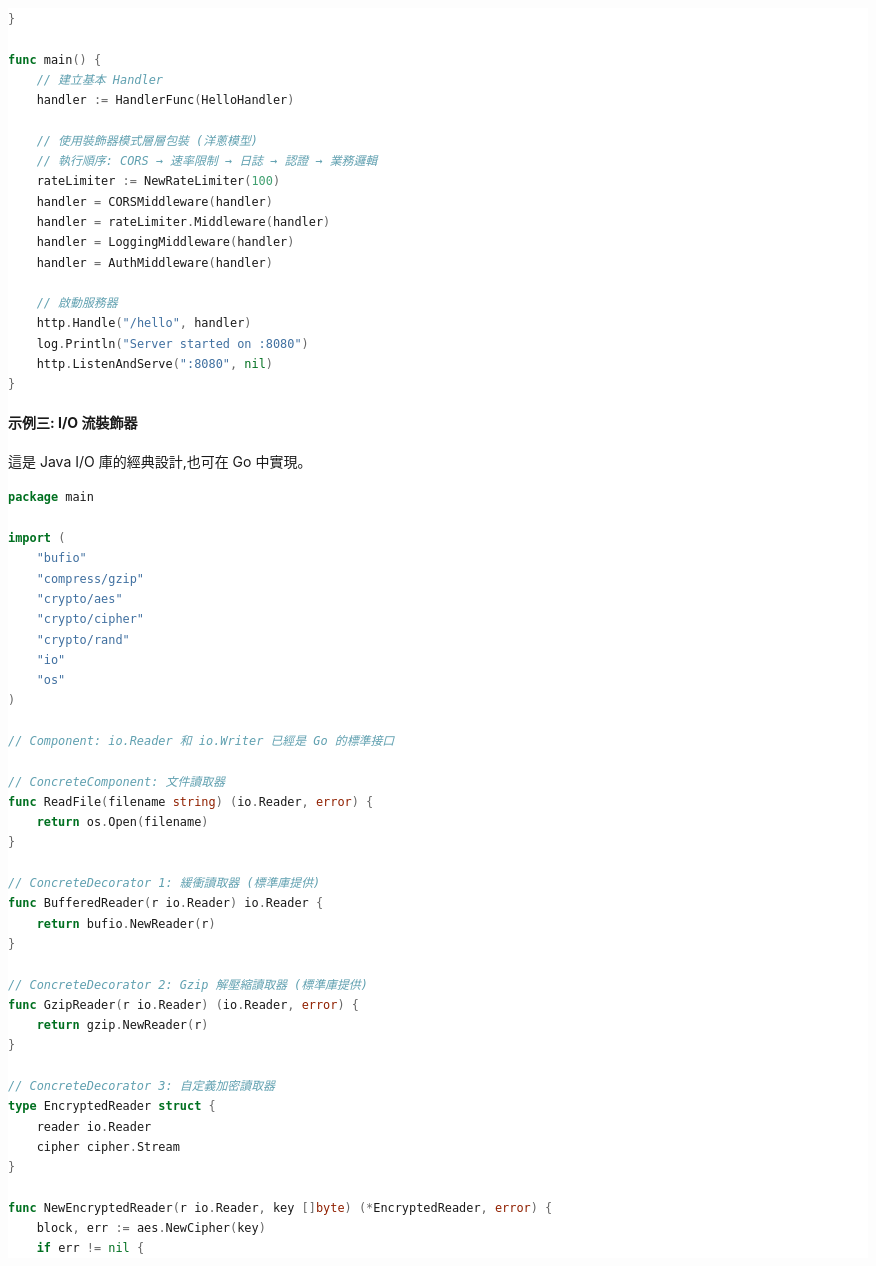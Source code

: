 ```go
}

func main() {
    // 建立基本 Handler
    handler := HandlerFunc(HelloHandler)
    
    // 使用裝飾器模式層層包裝 (洋蔥模型)
    // 執行順序: CORS → 速率限制 → 日誌 → 認證 → 業務邏輯
    rateLimiter := NewRateLimiter(100)
    handler = CORSMiddleware(handler)
    handler = rateLimiter.Middleware(handler)
    handler = LoggingMiddleware(handler)
    handler = AuthMiddleware(handler)
    
    // 啟動服務器
    http.Handle("/hello", handler)
    log.Println("Server started on :8080")
    http.ListenAndServe(":8080", nil)
}
```

#### 示例三: I/O 流裝飾器

這是 Java I/O 庫的經典設計,也可在 Go 中實現。

```go
package main

import (
    "bufio"
    "compress/gzip"
    "crypto/aes"
    "crypto/cipher"
    "crypto/rand"
    "io"
    "os"
)

// Component: io.Reader 和 io.Writer 已經是 Go 的標準接口

// ConcreteComponent: 文件讀取器
func ReadFile(filename string) (io.Reader, error) {
    return os.Open(filename)
}

// ConcreteDecorator 1: 緩衝讀取器 (標準庫提供)
func BufferedReader(r io.Reader) io.Reader {
    return bufio.NewReader(r)
}

// ConcreteDecorator 2: Gzip 解壓縮讀取器 (標準庫提供)
func GzipReader(r io.Reader) (io.Reader, error) {
    return gzip.NewReader(r)
}

// ConcreteDecorator 3: 自定義加密讀取器
type EncryptedReader struct {
    reader io.Reader
    cipher cipher.Stream
}

func NewEncryptedReader(r io.Reader, key []byte) (*EncryptedReader, error) {
    block, err := aes.NewCipher(key)
    if err != nil {
```